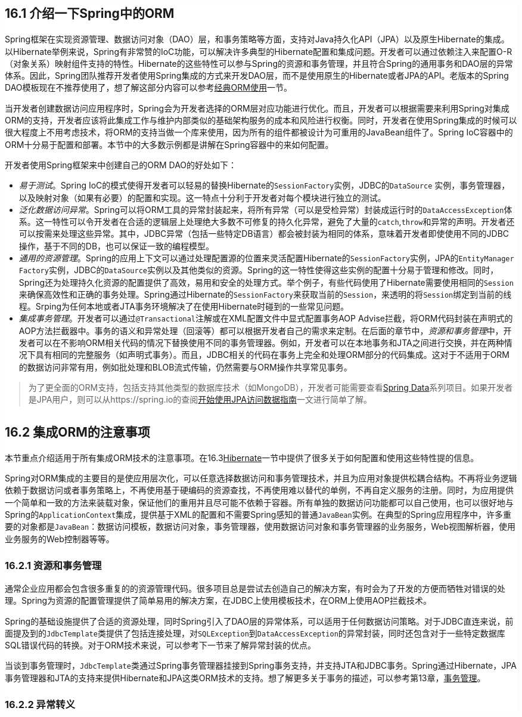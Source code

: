 ## 16.1 介绍一下Spring中的ORM

Spring框架在实现资源管理、数据访问对象（DAO）层，和事务策略等方面，支持对Java持久化API（JPA）以及原生Hibernate的集成。以Hibernate举例来说，Spring有非常赞的IoC功能，可以解决许多典型的Hibernate配置和集成问题。开发者可以通过依赖注入来配置O-R（对象关系）映射组件支持的特性。Hibernate的这些特性可以参与Spring的资源和事务管理，并且符合Spring的通用事务和DAO层的异常体系。因此，Spring团队推荐开发者使用Spring集成的方式来开发DAO层，而不是使用原生的Hibernate或者JPA的API。老版本的Spring DAO模板现在不推荐使用了，想了解这部分内容可以参考[经典ORM使用](http://docs.spring.io/spring/docs/5.0.0.M5/spring-framework-reference/html/classic-spring.html#classic-spring-orm)一节。

当开发者创建数据访问应用程序时，Spring会为开发者选择的ORM层对应功能进行优化。而且，开发者可以根据需要来利用Spring对集成ORM的支持，开发者应该将此集成工作与维护内部类似的基础架构服务的成本和风险进行权衡。同时，开发者在使用Spring集成的时候可以很大程度上不用考虑技术，将ORM的支持当做一个库来使用，因为所有的组件都被设计为可重用的JavaBean组件了。Spring IoC容器中的ORM十分易于配置和部署。本节中的大多数示例都是讲解在Spring容器中的来如何配置。

开发者使用Spring框架来中创建自己的ORM DAO的好处如下：

* *易于测试*。Spring IoC的模式使得开发者可以轻易的替换Hibernate的`SessionFactory`实例，JDBC的`DataSource`
实例，事务管理器，以及映射对象（如果有必要）的配置和实现。这一特点十分利于开发者对每个模块进行独立的测试。
* *泛化数据访问异常*。Spring可以将ORM工具的异常封装起来，将所有异常（可以是受检异常）封装成运行时的`DataAccessException`体系。这一特性可以令开发者在合适的逻辑层上处理绝大多数不可修复的持久化异常，避免了大量的`catch`,`throw`和异常的声明。开发者还可以按需来处理这些异常。其中，JDBC异常（包括一些特定DB语言）都会被封装为相同的体系，意味着开发者即使使用不同的JDBC操作，基于不同的DB，也可以保证一致的编程模型。
* *通用的资源管理*。Spring的应用上下文可以通过处理配置源的位置来灵活配置Hibernate的`SessionFactory`实例，JPA的`EntityManagerFactory`实例，JDBC的`DataSource`实例以及其他类似的资源。Spring的这一特性使得这些实例的配置十分易于管理和修改。同时，Spring还为处理持久化资源的配置提供了高效，易用和安全的处理方式。举个例子，有些代码使用了Hibernate需要使用相同的`Session`来确保高效性和正确的事务处理。Spring通过Hibernate的`SessionFactory`来获取当前的`Session`，来透明的将`Session`绑定到当前的线程。Srping为任何本地或者JTA事务环境解决了在使用Hibernate时碰到的一些常见问题。
* *集成事务管理*。开发者可以通过`@Transactional`注解或在XML配置文件中显式配置事务AOP Advise拦截，将ORM代码封装在声明式的AOP方法拦截器中。事务的语义和异常处理（回滚等）都可以根据开发者自己的需求来定制。在后面的章节中，*资源和事务管理*中，开发者可以在不影响ORM相关代码的情况下替换使用不同的事务管理器。例如，开发者可以在本地事务和JTA之间进行交换，并在两种情况下具有相同的完整服务（如声明式事务）。而且，JDBC相关的代码在事务上完全和处理ORM部分的代码集成。这对于不适用于ORM的数据访问非常有用，例如批处理和BLOB流式传输，仍然需要与ORM操作共享常见事务。

> 为了更全面的ORM支持，包括支持其他类型的数据库技术（如MongoDB），开发者可能需要查看[Spring Data](http://projects.spring.io/spring-data/)系列项目。如果开发者是JPA用户，则可以从https://spring.io的查阅[开始使用JPA访问数据指南](https://spring.io/guides/gs/accessing-data-jpa/)一文进行简单了解。

## 16.2 集成ORM的注意事项

本节重点介绍适用于所有集成ORM技术的注意事项。在16.3[Hibernate]()一节中提供了很多关于如何配置和使用这些特性提的信息。

Spring对ORM集成的主要目的是使应用层次化，可以任意选择数据访问和事务管理技术，并且为应用对象提供松耦合结构。不再将业务逻辑依赖于数据访问或者事务策略上，不再使用基于硬编码的资源查找，不再使用难以替代的单例，不再自定义服务的注册。同时，为应用提供一个简单和一致的方法来装载对象，保证他们的重用并且尽可能不依赖于容器。所有单独的数据访问功能都可以自己使用，也可以很好地与Spring的`ApplicationContext`集成，提供基于XML的配置和不需要Spring感知的普通`JavaBean`实例。在典型的Spring应用程序中，许多重要的对象都是`JavaBean`：数据访问模板，数据访问对象，事务管理器，使用数据访问对象和事务管理器的业务服务，Web视图解析器，使用业务服务的Web控制器等等。

### 16.2.1 资源和事务管理

通常企业应用都会包含很多重复的的资源管理代码。很多项目总是尝试去创造自己的解决方案，有时会为了开发的方便而牺牲对错误的处理。Spring为资源的配置管理提供了简单易用的解决方案，在JDBC上使用模板技术，在ORM上使用AOP拦截技术。

Spring的基础设施提供了合适的资源处理，同时Spring引入了DAO层的异常体系，可以适用于任何数据访问策略。对于JDBC直连来说，前面提及到的`JdbcTemplate`类提供了包括连接处理，对`SQLException`到`DataAccessException`的异常封装，同时还包含对于一些特定数据库SQL错误代码的转换。对于ORM技术来说，可以参考下一节来了解异常封装的优点。

当谈到事务管理时，`JdbcTemplate`类通过Spring事务管理器挂接到Spring事务支持，并支持JTA和JDBC事务。Spring通过Hibernate，JPA事务管理器和JTA的支持来提供Hibernate和JPA这类ORM技术的支持。想了解更多关于事务的描述，可以参考第13章，[事务管理](http://docs.spring.io/spring/docs/5.0.0.M5/spring-framework-reference/html/transaction.html)。

### 16.2.2 异常转义
